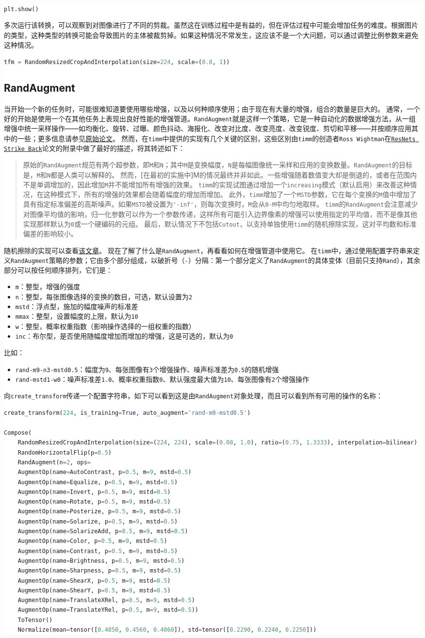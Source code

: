 ```python
plt.show()
```
多次运行该转换，可以观察到对图像进行了不同的剪裁。虽然这在训练过程中是有益的，但在评估过程中可能会增加任务的难度。根据图片的类型，这种类型的转换可能会导致图片的主体被裁剪掉。如果这种情况不常发生，这应该不是一个大问题，可以通过调整比例参数来避免这种情况。
```python
tfm = RandomResizedCropAndInterpolation(size=224, scale=(0.8, 1))
```

## RandAugment
当开始一个新的任务时，可能很难知道要使用哪些增强，以及以何种顺序使用；由于现在有大量的增强，组合的数量是巨大的。
通常，一个好的开始是使用一个在其他任务上表现出良好性能的增强管道。`RandAugment`就是这样一个策略，它是一种自动化的数据增强方法，从一组增强中统一采样操作——如均衡化、旋转、过曝、颜色抖动、海报化、改变对比度、改变亮度、改变锐度、剪切和平移——并按顺序应用其中的一些；更多信息请参见[原始论文](https://arxiv.org/abs/1909.13719)。
然而，在`timm`中提供的实现有几个关键的区别，这些区别由`timm`的创造者`Ross Wightman`在[`ResNets Strike Back`](https://arxiv.org/pdf/2110.00476v1.pdf)论文的附录中做了最好的描述，将其转述如下：
> 原始的`RandAugment`规范有两个超参数，即`M`和`N`；其中`M`是变换幅度，`N`是每幅图像统一采样和应用的变换数量。`RandAugment`的目标是，`M`和`N`都是人类可以解释的。
> 然而，[在最初的实施中]M的情况最终并非如此。一些增强随着数值变大却是倒退的，或者在范围内不是单调增加的，因此增加`M`并不能增加所有增强的效果。
> `timm`的实现试图通过增加一个`increasing`模式（默认启用）来改善这种情况，在这种模式下，所有的增强的效果都会随着幅度的增加而增加。
> 此外，`timm`增加了一个`MSTD`参数，它在每个变换的`M`值中增加了具有指定标准偏差的高斯噪声。如果`MSTD`被设置为`'-inf'`，则每次变换时，`M`会从`0-M`中均匀地取样。
> `timm`的`RandAugment`会注意减少对图像平均值的影响，归一化参数可以作为一个参数传递，这样所有可能引入边界像素的增强可以使用指定的平均值，而不是像其他实现那样默认为`0`或一个硬编码的元组。
> 最后，默认情况下不包括`Cutout`，以支持单独使用`timm`的随机擦除实现，这对平均数和标准偏差的影响较小。

随机擦除的实现可以查看[该文章](https://timm.fast.ai/RandomErase)。
现在了解了什么是`RandAugment`，再看看如何在增强管道中使用它。
在`timm`中，通过使用配置字符串来定义`RandAugment`策略的参数；它由多个部分组成，以破折号（`-`）分隔：第一个部分定义了`RandAugment`的具体变体（目前只支持`Rand`），其余部分可以按任何顺序排列，它们是：
- `m`：整型，增强的强度
- `n`：整型，每张图像选择的变换的数目，可选，默认设置为`2`
- `mstd`：浮点型，施加的幅度噪声的标准差
- `mmax`：整型，设置幅度的上限，默认为`10`
- `w`：整型，概率权重指数（影响操作选择的一组权重的指数）
- `inc`：布尔型，是否使用随幅度增加而增加的增强，这是可选的，默认为`0`

比如：
- `rand-m9-n3-mstd0.5`：幅度为`9`、每张图像有`3`个增强操作、噪声标准差为`0.5`的随机增强
- `rand-mstd1-w0`：噪声标准差`1.0`、概率权重指数`0`、默认强度最大值为`10`、每张图像有`2`个增强操作

向`create_transform`传递一个配置字符串，如下可以看到这是由`RandAugment`对象处理，而且可以看到所有可用的操作的名称：
```python
create_transform(224, is_training=True, auto_augment='rand-m9-mstd0.5')

Compose(
    RandomResizedCropAndInterpolation(size=(224, 224), scale=(0.08, 1.0), ratio=(0.75, 1.3333), interpolation=bilinear)
    RandomHorizontalFlip(p=0.5)
    RandAugment(n=2, ops=
    AugmentOp(name=AutoContrast, p=0.5, m=9, mstd=0.5)
    AugmentOp(name=Equalize, p=0.5, m=9, mstd=0.5)
    AugmentOp(name=Invert, p=0.5, m=9, mstd=0.5)
    AugmentOp(name=Rotate, p=0.5, m=9, mstd=0.5)
    AugmentOp(name=Posterize, p=0.5, m=9, mstd=0.5)
    AugmentOp(name=Solarize, p=0.5, m=9, mstd=0.5)
    AugmentOp(name=SolarizeAdd, p=0.5, m=9, mstd=0.5)
    AugmentOp(name=Color, p=0.5, m=9, mstd=0.5)
    AugmentOp(name=Contrast, p=0.5, m=9, mstd=0.5)
    AugmentOp(name=Brightness, p=0.5, m=9, mstd=0.5)
    AugmentOp(name=Sharpness, p=0.5, m=9, mstd=0.5)
    AugmentOp(name=ShearX, p=0.5, m=9, mstd=0.5)
    AugmentOp(name=ShearY, p=0.5, m=9, mstd=0.5)
    AugmentOp(name=TranslateXRel, p=0.5, m=9, mstd=0.5)
    AugmentOp(name=TranslateYRel, p=0.5, m=9, mstd=0.5))
    ToTensor()
    Normalize(mean=tensor([0.4850, 0.4560, 0.4060]), std=tensor([0.2290, 0.2240, 0.2250]))
```